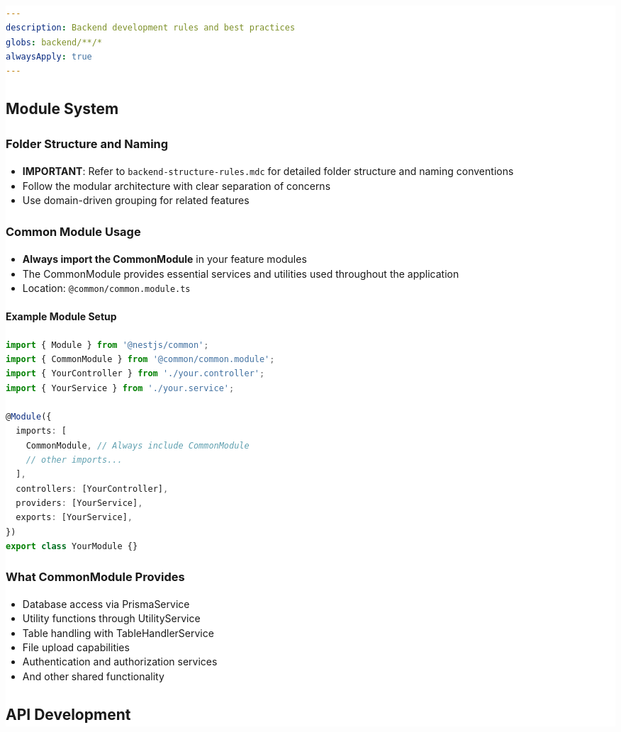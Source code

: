 ```yaml
---
description: Backend development rules and best practices
globs: backend/**/*
alwaysApply: true
---
```

## Module System

### Folder Structure and Naming
- **IMPORTANT**: Refer to `backend-structure-rules.mdc` for detailed folder structure and naming conventions
- Follow the modular architecture with clear separation of concerns
- Use domain-driven grouping for related features

### Common Module Usage
- **Always import the CommonModule** in your feature modules
- The CommonModule provides essential services and utilities used throughout the application
- Location: `@common/common.module.ts`

#### Example Module Setup
```typescript
import { Module } from '@nestjs/common';
import { CommonModule } from '@common/common.module';
import { YourController } from './your.controller';
import { YourService } from './your.service';

@Module({
  imports: [
    CommonModule, // Always include CommonModule
    // other imports...
  ],
  controllers: [YourController],
  providers: [YourService],
  exports: [YourService],
})
export class YourModule {}
```

### What CommonModule Provides
- Database access via PrismaService
- Utility functions through UtilityService
- Table handling with TableHandlerService
- File upload capabilities
- Authentication and authorization services
- And other shared functionality

## API Development
